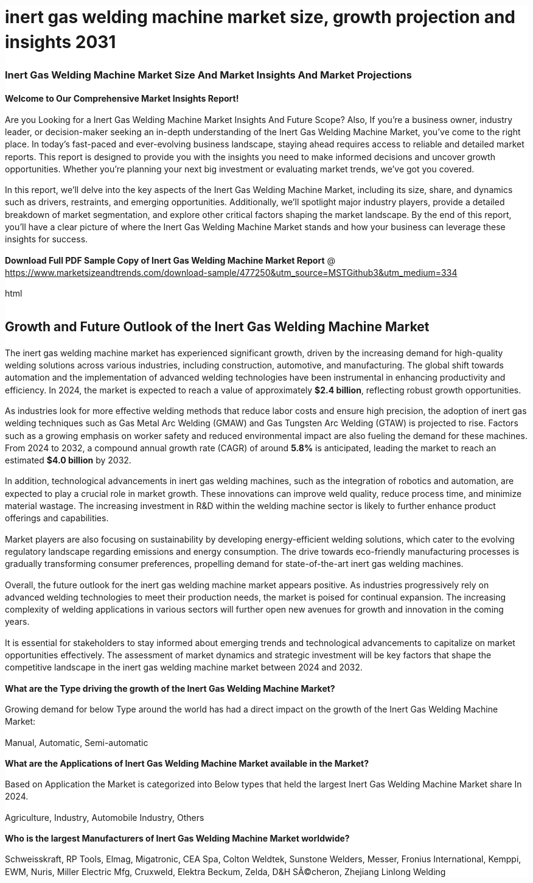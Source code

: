 <H1>inert gas welding machine market size, growth projection and insights 2031</H1><div class="" data-test-id=""><h3><span class="">Inert Gas Welding Machine Market Size And Market Insights And Market Projections</span></h3></div><div class="" data-test-id=""><p><strong>Welcome to Our Comprehensive Market Insights Report!</strong></p><p>Are you Looking for a Inert Gas Welding Machine Market Insights And Future Scope? Also, If you&rsquo;re a business owner, industry leader, or decision-maker seeking an in-depth understanding of the Inert Gas Welding Machine Market, you&rsquo;ve come to the right place. In today&rsquo;s fast-paced and ever-evolving business landscape, staying ahead requires access to reliable and detailed market reports. This report is designed to provide you with the insights you need to make informed decisions and uncover growth opportunities. Whether you&rsquo;re planning your next big investment or evaluating market trends, we&rsquo;ve got you covered.</p><p>In this report, we&rsquo;ll delve into the key aspects of the Inert Gas Welding Machine Market, including its size, share, and dynamics such as drivers, restraints, and emerging opportunities. Additionally, we&rsquo;ll spotlight major industry players, provide a detailed breakdown of market segmentation, and explore other critical factors shaping the market landscape. By the end of this report, you&rsquo;ll have a clear picture of where the Inert Gas Welding Machine Market stands and how your business can leverage these insights for success.</p><p><strong>Download Full PDF Sample Copy of Inert Gas Welding Machine Market Report</strong> @ <a href="https://www.marketsizeandtrends.com/download-sample/477250&utm_source=MSTGithub3&utm_medium=334" target="_blank">https://www.marketsizeandtrends.com/download-sample/477250&utm_source=MSTGithub3&utm_medium=334</a></p></div><div class="" data-test-id=""><p><span class="">html<h2>Growth and Future Outlook of the Inert Gas Welding Machine Market</h2><p>The inert gas welding machine market has experienced significant growth, driven by the increasing demand for high-quality welding solutions across various industries, including construction, automotive, and manufacturing. The global shift towards automation and the implementation of advanced welding technologies have been instrumental in enhancing productivity and efficiency. In 2024, the market is expected to reach a value of approximately <strong>$2.4 billion</strong>, reflecting robust growth opportunities.</p><p>As industries look for more effective welding methods that reduce labor costs and ensure high precision, the adoption of inert gas welding techniques such as Gas Metal Arc Welding (GMAW) and Gas Tungsten Arc Welding (GTAW) is projected to rise. Factors such as a growing emphasis on worker safety and reduced environmental impact are also fueling the demand for these machines. From 2024 to 2032, a compound annual growth rate (CAGR) of around <strong>5.8%</strong> is anticipated, leading the market to reach an estimated <strong>$4.0 billion</strong> by 2032.</p><p>In addition, technological advancements in inert gas welding machines, such as the integration of robotics and automation, are expected to play a crucial role in market growth. These innovations can improve weld quality, reduce process time, and minimize material wastage. The increasing investment in R&D within the welding machine sector is likely to further enhance product offerings and capabilities.</p><p>Market players are also focusing on sustainability by developing energy-efficient welding solutions, which cater to the evolving regulatory landscape regarding emissions and energy consumption. The drive towards eco-friendly manufacturing processes is gradually transforming consumer preferences, propelling demand for state-of-the-art inert gas welding machines.</p><p>Overall, the future outlook for the inert gas welding machine market appears positive. As industries progressively rely on advanced welding technologies to meet their production needs, the market is poised for continual expansion. The increasing complexity of welding applications in various sectors will further open new avenues for growth and innovation in the coming years.</p><p><strong></strong></p><p>It is essential for stakeholders to stay informed about emerging trends and technological advancements to capitalize on market opportunities effectively. The assessment of market dynamics and strategic investment will be key factors that shape the competitive landscape in the inert gas welding machine market between 2024 and 2032.</p></span></p><p><strong><span class="">What are the&nbsp;Type driving the growth of the Inert Gas Welding Machine Market?</span></strong></p></div><div class="" data-test-id=""><p><span class="">Growing demand for below Type around the world has had a direct impact on the growth of the Inert Gas Welding Machine Market:</span></p></div><div class="" data-test-id=""><p>Manual, Automatic, Semi-automatic</p><p><span class=""><strong>What are the&nbsp;Applications&nbsp;of Inert Gas Welding Machine Market available in the Market?</strong></span></p></div><div class="" data-test-id=""><p><span class="">Based on Application the Market is categorized into Below types that held the largest Inert Gas Welding Machine Market share In 2024.</span></p></div><div class="" data-test-id=""><p><span class="">Agriculture, Industry, Automobile Industry, Others</span></p><p><span class=""><strong>Who is the largest Manufacturers of Inert Gas Welding Machine Market worldwide?</strong></span></p></div><div class="" data-test-id=""><p><span class="">Schweisskraft, RP Tools, Elmag, Migatronic, CEA Spa, Colton Weldtek, Sunstone Welders, Messer, Fronius International, Kemppi, EWM, Nuris, Miller Electric Mfg, Cruxweld, Elektra Beckum, Zelda, D&H SÃ©cheron, Zhejiang Linlong Welding